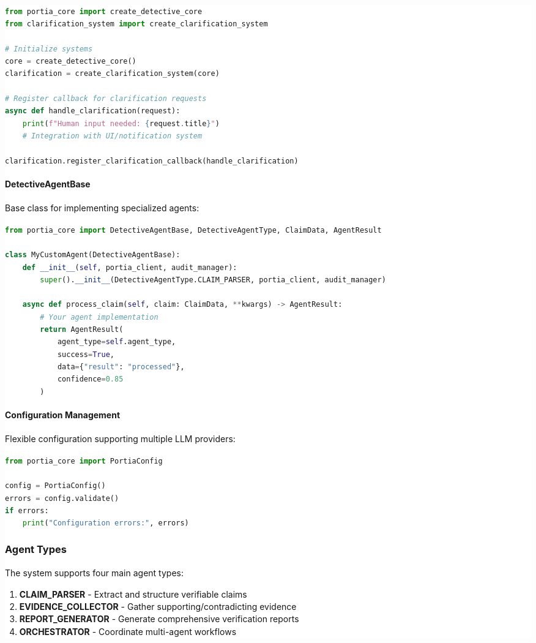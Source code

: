 ```python
from portia_core import create_detective_core
from clarification_system import create_clarification_system

# Initialize systems
core = create_detective_core()
clarification = create_clarification_system(core)

# Register callback for clarification requests
async def handle_clarification(request):
    print(f"Human input needed: {request.title}")
    # Integration with UI/notification system

clarification.register_clarification_callback(handle_clarification)
```

#### DetectiveAgentBase
Base class for implementing specialized agents:

```python
from portia_core import DetectiveAgentBase, DetectiveAgentType, ClaimData, AgentResult

class MyCustomAgent(DetectiveAgentBase):
    def __init__(self, portia_client, audit_manager):
        super().__init__(DetectiveAgentType.CLAIM_PARSER, portia_client, audit_manager)
    
    async def process_claim(self, claim: ClaimData, **kwargs) -> AgentResult:
        # Your agent implementation
        return AgentResult(
            agent_type=self.agent_type,
            success=True,
            data={"result": "processed"},
            confidence=0.85
        )
```

#### Configuration Management
Flexible configuration supporting multiple LLM providers:

```python
from portia_core import PortiaConfig

config = PortiaConfig()
errors = config.validate()
if errors:
    print("Configuration errors:", errors)
```

### Agent Types

The system supports four main agent types:

1. **CLAIM_PARSER** - Extract and structure verifiable claims
2. **EVIDENCE_COLLECTOR** - Gather supporting/contradicting evidence  
3. **REPORT_GENERATOR** - Generate comprehensive verification reports
4. **ORCHESTRATOR** - Coordinate multi-agent workflows
